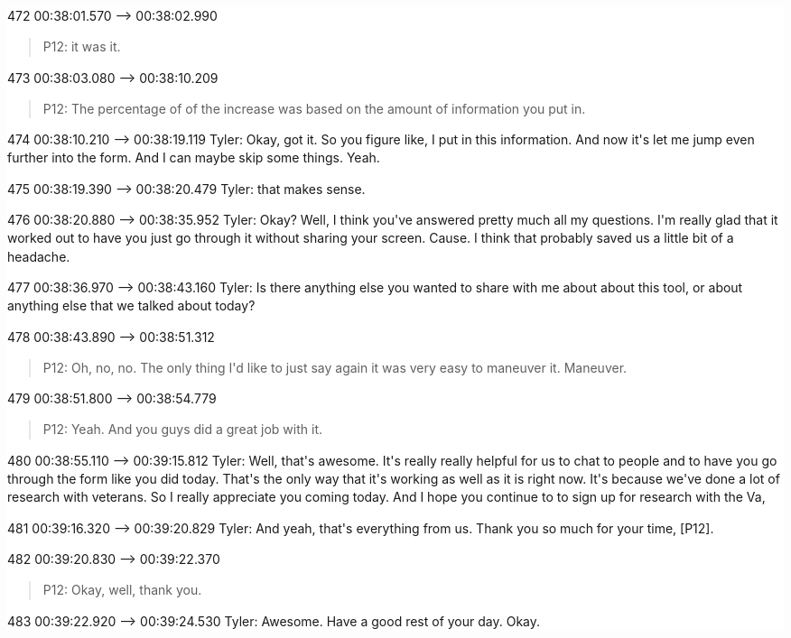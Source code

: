 472
00:38:01.570 --> 00:38:02.990
> P12: it was it.

473
00:38:03.080 --> 00:38:10.209
> P12: The percentage of of the increase was based on the amount of information you put in.

474
00:38:10.210 --> 00:38:19.119
Tyler: Okay, got it. So you figure like, I put in this information. And now it's let me jump even further into the form. And I can maybe skip some things. Yeah.

475
00:38:19.390 --> 00:38:20.479
Tyler: that makes sense.

476
00:38:20.880 --> 00:38:35.952
Tyler: Okay? Well, I think you've answered pretty much all my questions. I'm really glad that it worked out to have you just go through it without sharing your screen. Cause. I think that probably saved us a little bit of a headache.

477
00:38:36.970 --> 00:38:43.160
Tyler: Is there anything else you wanted to share with me about about this tool, or about anything else that we talked about today?

478
00:38:43.890 --> 00:38:51.312
> P12: Oh, no, no. The only thing I'd like to just say again it was very easy to maneuver it. Maneuver.

479
00:38:51.800 --> 00:38:54.779
> P12: Yeah. And you guys did a great job with it.

480
00:38:55.110 --> 00:39:15.812
Tyler: Well, that's awesome. It's really really helpful for us to chat to people and to have you go through the form like you did today. That's the only way that it's working as well as it is right now. It's because we've done a lot of research with veterans. So I really appreciate you coming today. And I hope you continue to to sign up for research with the Va,

481
00:39:16.320 --> 00:39:20.829
Tyler: And yeah, that's everything from us. Thank you so much for your time, [P12].

482
00:39:20.830 --> 00:39:22.370
> P12: Okay, well, thank you.

483
00:39:22.920 --> 00:39:24.530
Tyler: Awesome. Have a good rest of your day. Okay.
